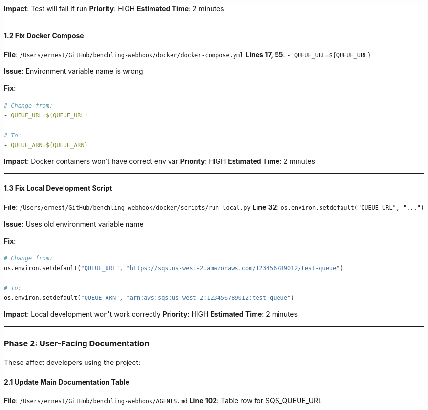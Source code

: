 **Impact**: Test will fail if run
**Priority**: HIGH
**Estimated Time**: 2 minutes

---

#### 1.2 Fix Docker Compose
**File**: `/Users/ernest/GitHub/benchling-webhook/docker/docker-compose.yml`
**Lines 17, 55**: `- QUEUE_URL=${QUEUE_URL}`

**Issue**: Environment variable name is wrong

**Fix**:
```yaml
# Change from:
- QUEUE_URL=${QUEUE_URL}

# To:
- QUEUE_ARN=${QUEUE_ARN}
```

**Impact**: Docker containers won't have correct env var
**Priority**: HIGH
**Estimated Time**: 2 minutes

---

#### 1.3 Fix Local Development Script
**File**: `/Users/ernest/GitHub/benchling-webhook/docker/scripts/run_local.py`
**Line 32**: `os.environ.setdefault("QUEUE_URL", "...")`

**Issue**: Uses old environment variable name

**Fix**:
```python
# Change from:
os.environ.setdefault("QUEUE_URL", "https://sqs.us-west-2.amazonaws.com/123456789012/test-queue")

# To:
os.environ.setdefault("QUEUE_ARN", "arn:aws:sqs:us-west-2:123456789012:test-queue")
```

**Impact**: Local development won't work correctly
**Priority**: HIGH
**Estimated Time**: 2 minutes

---

### Phase 2: User-Facing Documentation

These affect developers using the project:

#### 2.1 Update Main Documentation Table
**File**: `/Users/ernest/GitHub/benchling-webhook/AGENTS.md`
**Line 102**: Table row for SQS_QUEUE_URL
